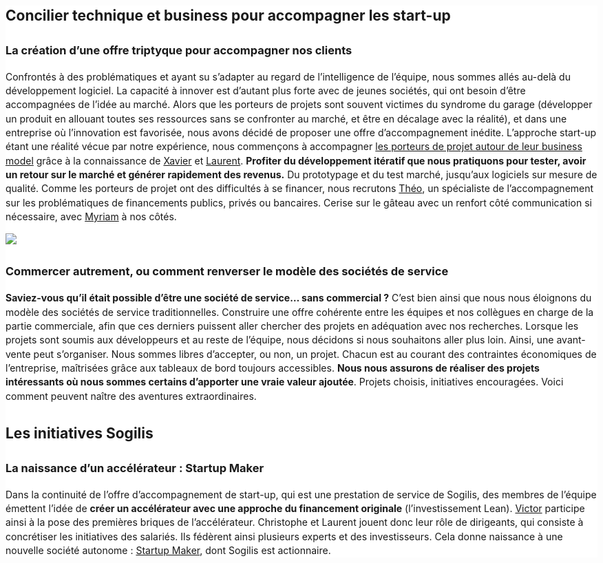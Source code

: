 ## Concilier technique et business pour accompagner les start-up

### La création d’une offre triptyque pour accompagner nos clients

Confrontés à des problématiques et ayant su s’adapter au regard de l’intelligence de l’équipe, nous sommes allés au-delà du développement logiciel. La capacité à innover est d’autant plus forte avec de jeunes sociétés, qui ont besoin d’être accompagnées de l’idée au marché. Alors que les porteurs de projets sont souvent victimes du syndrome du garage (développer un produit en allouant toutes ses ressources sans se confronter au marché, et être en décalage avec la réalité), et dans une entreprise où l’innovation est favorisée, nous avons décidé de proposer une offre d’accompagnement inédite. L’approche start-up étant une réalité vécue par notre expérience, nous commençons à accompagner [les porteurs de projet autour de leur business model](http://sogilis.com/blog/vision-business/) grâce à la connaissance de [Xavier](https://www.linkedin.com/in/xavier-spengler-9aa4423) et [Laurent](https://www.linkedin.com/in/laurent-mangue-885a6a29?authType=NAME_SEARCH&authToken=Upl-&locale=fr_FR&trk=tyah&trkInfo=clickedVertical%3Amynetwork%2CclickedEntityId%3A101168741%2CauthType%3ANAME_SEARCH%2Cidx%3A1-1-1%2CtarId%3A1459846582046%2Ctas%3Alaurent%20mang"). **Profiter du développement itératif que nous pratiquons pour tester, avoir un retour sur le marché et générer rapidement des revenus.** Du prototypage et du test marché, jusqu’aux logiciels sur mesure de qualité. Comme les porteurs de projet ont des difficultés à se financer, nous recrutons [Théo](https://www.linkedin.com/in/th%C3%A9o-schwartz-b7163358), un spécialiste de l’accompagnement sur les problématiques de financements publics, privés ou bancaires. Cerise sur le gâteau avec un renfort côté communication si nécessaire, avec [Myriam](https://www.linkedin.com/in/myriammenneteau?trk=hp-identity-name) à nos côtés. 

![](/img/2016/04/3.CS_BUSINESS_BasPage-300x200.jpg)

### Commercer autrement, ou comment renverser le modèle des sociétés de service

**Saviez-vous qu’il était possible d’être une société de service… sans commercial ?** C’est bien ainsi que nous nous éloignons du modèle des sociétés de service traditionnelles. Construire une offre cohérente entre les équipes et nos collègues en charge de la partie commerciale, afin que ces derniers puissent aller chercher des projets en adéquation avec nos recherches. Lorsque les projets sont soumis aux développeurs et au reste de l’équipe, nous décidons si nous souhaitons aller plus loin. Ainsi, une avant-vente peut s’organiser. Nous sommes libres d’accepter, ou non, un projet. Chacun est au courant des contraintes économiques de l’entreprise, maîtrisées grâce aux tableaux de bord toujours accessibles. **Nous nous assurons de réaliser des projets intéressants où nous sommes certains d’apporter une vraie valeur ajoutée**. Projets choisis, initiatives encouragées. Voici comment peuvent naître des aventures extraordinaires.

## Les initiatives Sogilis

### La naissance d’un accélérateur : Startup Maker

Dans la continuité de l’offre d’accompagnement de start-up, qui est une prestation de service de Sogilis, des membres de l’équipe émettent l’idée de **créer un accélérateur avec une approche du financement originale** (l’investissement Lean). [Victor](https://www.linkedin.com/profile/view?id=AAkAAAVuFQoBPZGZFxd7gI8NlrYtG-niQCSFWFU&authType=NAME_SEARCH&authToken=ivaN&locale=fr_FR&trk=tyah&trkInfo=clickedVertical%3Amynetwork%2CclickedEntityId%3A91100426%2CauthType%3ANAME_SEARCH%2Cidx%3A1-1-1%2CtarId%3A1441636406566%2Ctas%3Avictor) participe ainsi à la pose des premières briques de l’accélérateur. Christophe et Laurent jouent donc leur rôle de dirigeants, qui consiste à concrétiser les initiatives des salariés. Ils fédèrent ainsi plusieurs experts et des investisseurs. Cela donne naissance à une nouvelle société autonome : [Startup Maker](http://www.startup-maker.com/), dont Sogilis est actionnaire.
